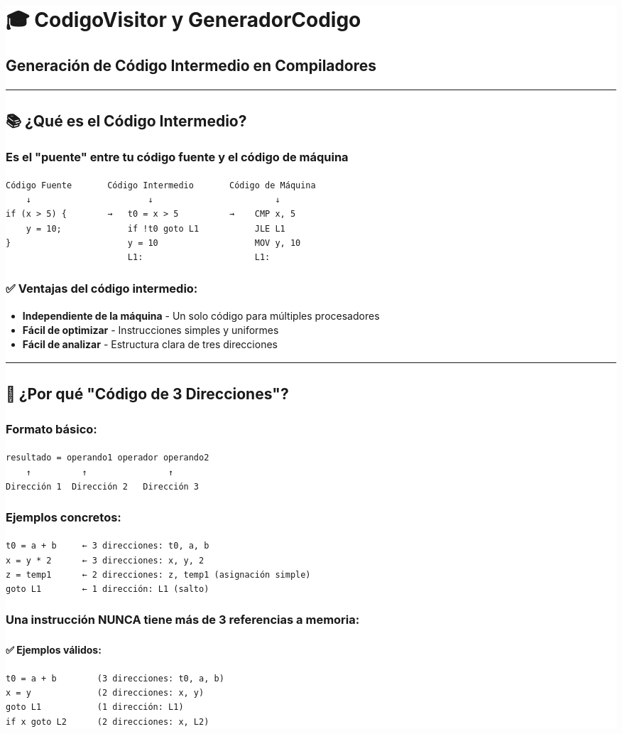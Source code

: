 
# 🎓 CodigoVisitor y GeneradorCodigo
## Generación de Código Intermedio en Compiladores



---

## 📚 ¿Qué es el Código Intermedio?

### Es el "puente" entre tu código fuente y el código de máquina

```
Código Fuente       Código Intermedio       Código de Máquina
    ↓                       ↓                        ↓
if (x > 5) {        →   t0 = x > 5          →    CMP x, 5
    y = 10;             if !t0 goto L1           JLE L1
}                       y = 10                   MOV y, 10
                        L1:                      L1:
```

### ✅ **Ventajas del código intermedio:**
- **Independiente de la máquina** - Un solo código para múltiples procesadores
- **Fácil de optimizar** - Instrucciones simples y uniformes
- **Fácil de analizar** - Estructura clara de tres direcciones

---

## 🎯 ¿Por qué "Código de 3 Direcciones"?

### **Formato básico:**
```
resultado = operando1 operador operando2
    ↑          ↑                ↑
Dirección 1  Dirección 2   Dirección 3
```

### **Ejemplos concretos:**
```
t0 = a + b     ← 3 direcciones: t0, a, b
x = y * 2      ← 3 direcciones: x, y, 2  
z = temp1      ← 2 direcciones: z, temp1 (asignación simple)
goto L1        ← 1 dirección: L1 (salto)
```

### **Una instrucción NUNCA tiene más de 3 referencias a memoria:**

#### ✅ **Ejemplos válidos:**
```
t0 = a + b        (3 direcciones: t0, a, b)
x = y             (2 direcciones: x, y)  
goto L1           (1 dirección: L1)
if x goto L2      (2 direcciones: x, L2)
```
